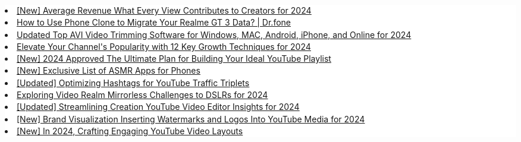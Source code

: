 <li><a href="https://youtube-lab.techidaily.com/verage-revenue-what-every-view-contributes-to-creators-for-2024/"><u>[New] Average Revenue  What Every View Contributes to Creators for 2024</u></a></li>
<li><a href="https://android-transfer.techidaily.com/how-to-use-phone-clone-to-migrate-your-realme-gt-3-data-drfone-by-drfone-transfer-from-android-transfer-from-android/"><u>How to Use Phone Clone to Migrate Your Realme GT 3 Data? | Dr.fone</u></a></li>
<li><a href="https://video-creation-software.techidaily.com/updated-top-avi-video-trimming-software-for-windows-mac-android-iphone-and-online-for-2024/"><u>Updated Top AVI Video Trimming Software for Windows, MAC, Android, iPhone, and Online for 2024</u></a></li>
<li><a href="https://youtube-lab.techidaily.com/te-your-channels-popularity-with-12-key-growth-techniques-for-2024/"><u>Elevate Your Channel's Popularity with 12 Key Growth Techniques for 2024</u></a></li>
<li><a href="https://youtube-lab.techidaily.com/024-approved-the-ultimate-plan-for-building-your-ideal-youtube-playlist/"><u>[New] 2024 Approved  The Ultimate Plan for Building Your Ideal YouTube Playlist</u></a></li>
<li><a href="https://youtube-lab.techidaily.com/xclusive-list-of-asmr-apps-for-phones/"><u>[New] Exclusive List of ASMR Apps for Phones</u></a></li>
<li><a href="https://youtube-lab.techidaily.com/ed-optimizing-hashtags-for-youtube-traffic-triplets/"><u>[Updated] Optimizing Hashtags for YouTube Traffic Triplets</u></a></li>
<li><a href="https://youtube-lab.techidaily.com/ring-video-realm-mirrorless-challenges-to-dslrs-for-2024/"><u>Exploring Video Realm  Mirrorless Challenges to DSLRs for 2024</u></a></li>
<li><a href="https://youtube-lab.techidaily.com/ed-streamlining-creation-youtube-video-editor-insights-for-2024/"><u>[Updated] Streamlining Creation  YouTube Video Editor Insights for 2024</u></a></li>
<li><a href="https://youtube-lab.techidaily.com/rand-visualization-inserting-watermarks-and-logos-into-youtube-media-for-2024/"><u>[New] Brand Visualization  Inserting Watermarks and Logos Into YouTube Media for 2024</u></a></li>
<li><a href="https://youtube-lab.techidaily.com/n-2024-crafting-engaging-youtube-video-layouts/"><u>[New] In 2024, Crafting Engaging YouTube Video Layouts</u></a></li>
</ul></div>
